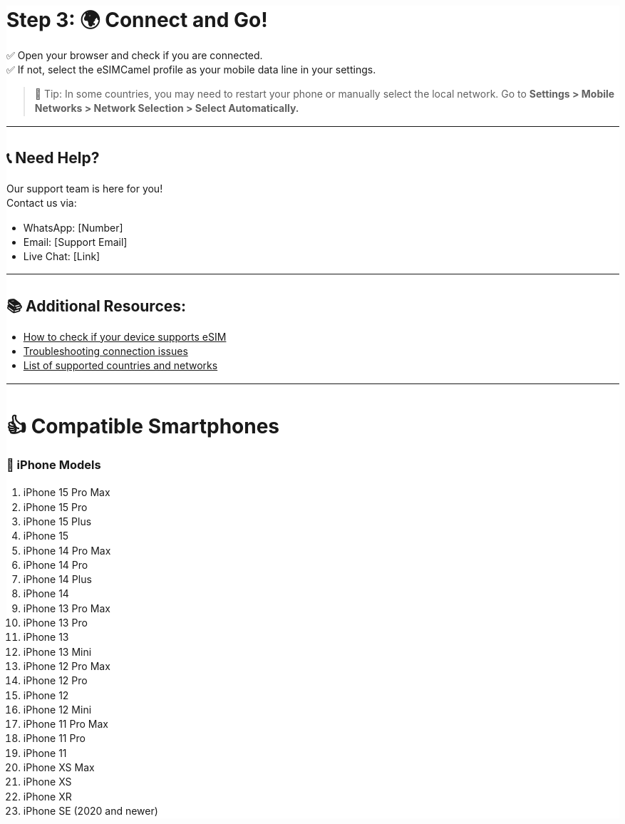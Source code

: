 
# Step 3: 🌍 Connect and Go!
✅ Open your browser and check if you are connected.  
✅ If not, select the eSIMCamel profile as your mobile data line in your settings.

> 📢 Tip: In some countries, you may need to restart your phone or manually select the local network. Go to **Settings > Mobile Networks > Network Selection > Select Automatically.**

---

## 📞 Need Help?
Our support team is here for you!  
Contact us via:
- WhatsApp: [Number]  
- Email: [Support Email]  
- Live Chat: [Link]

---

## 📚 Additional Resources:
- [How to check if your device supports eSIM](#)  
- [Troubleshooting connection issues](#)  
- [List of supported countries and networks](#)

---

# 👍 Compatible Smartphones

### 📱 iPhone Models
1. iPhone 15 Pro Max
2. iPhone 15 Pro
3. iPhone 15 Plus
4. iPhone 15
5. iPhone 14 Pro Max
6. iPhone 14 Pro
7. iPhone 14 Plus
8. iPhone 14
9. iPhone 13 Pro Max
10. iPhone 13 Pro
11. iPhone 13
12. iPhone 13 Mini
13. iPhone 12 Pro Max
14. iPhone 12 Pro
15. iPhone 12
16. iPhone 12 Mini
17. iPhone 11 Pro Max
18. iPhone 11 Pro
19. iPhone 11
20. iPhone XS Max
21. iPhone XS
22. iPhone XR
23. iPhone SE (2020 and newer)
